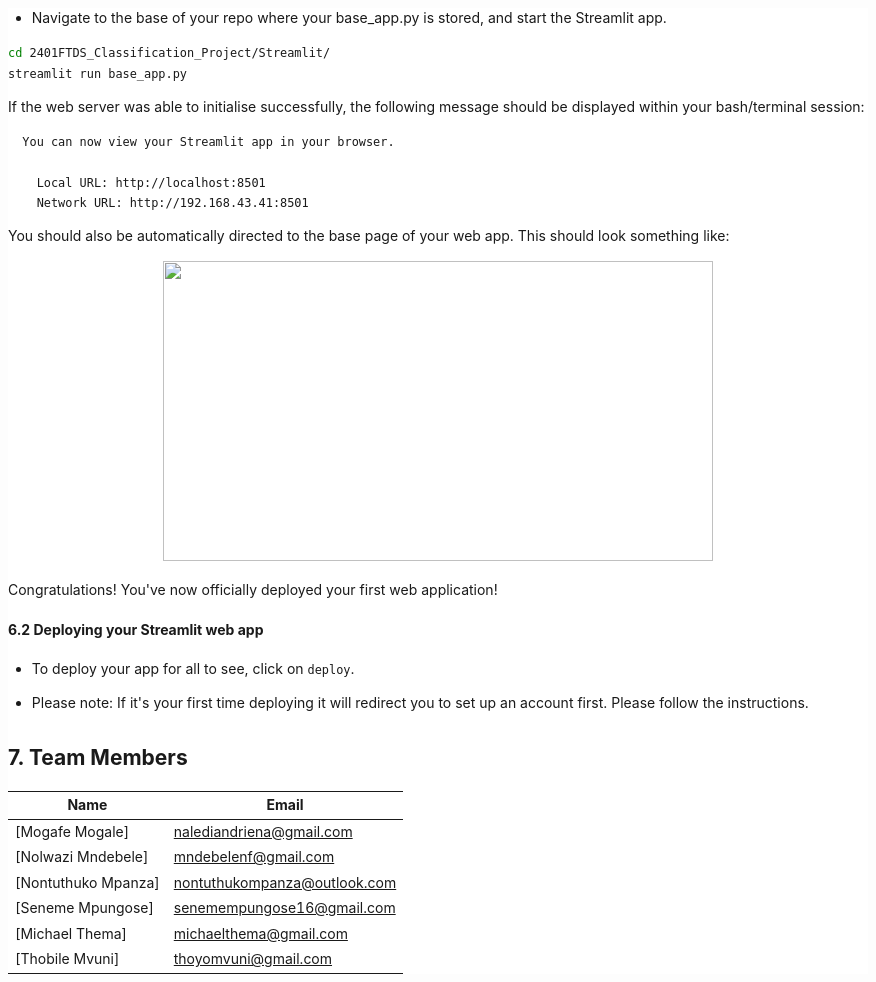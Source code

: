 - Navigate to the base of your repo where your base_app.py is stored, and start the Streamlit app.

 ```bash
 cd 2401FTDS_Classification_Project/Streamlit/
 streamlit run base_app.py
 ```

 If the web server was able to initialise successfully, the following message should be displayed within your bash/terminal session:

```
  You can now view your Streamlit app in your browser.

    Local URL: http://localhost:8501
    Network URL: http://192.168.43.41:8501
```
You should also be automatically directed to the base page of your web app. This should look something like:

<div id="s_image" align="center">  
  <img src="app_image.png" width="550" height="300" alt=""/>  
</div>


Congratulations! You've now officially deployed your first web application!

#### 6.2 Deploying your Streamlit web app

- To deploy your app for all to see, click on `deploy`.
  
- Please note: If it's your first time deploying it will redirect you to set up an account first. Please follow the instructions.

## 7. Team Members<a class="anchor" id="team-members"></a>

| Name                                           |  Email              
|---------------------------------------------------------------------------------------------|--------------------             
| [Mogafe Mogale]                               | nalediandriena@gmail.com
| [Nolwazi Mndebele]                            | mndebelenf@gmail.com
| [Nontuthuko Mpanza]                           | nontuthukompanza@outlook.com
| [Seneme Mpungose]                             | senemempungose16@gmail.com
| [Michael Thema]                               | michaelthema@gmail.com
| [Thobile Mvuni]                               | thoyomvuni@gmail.com
